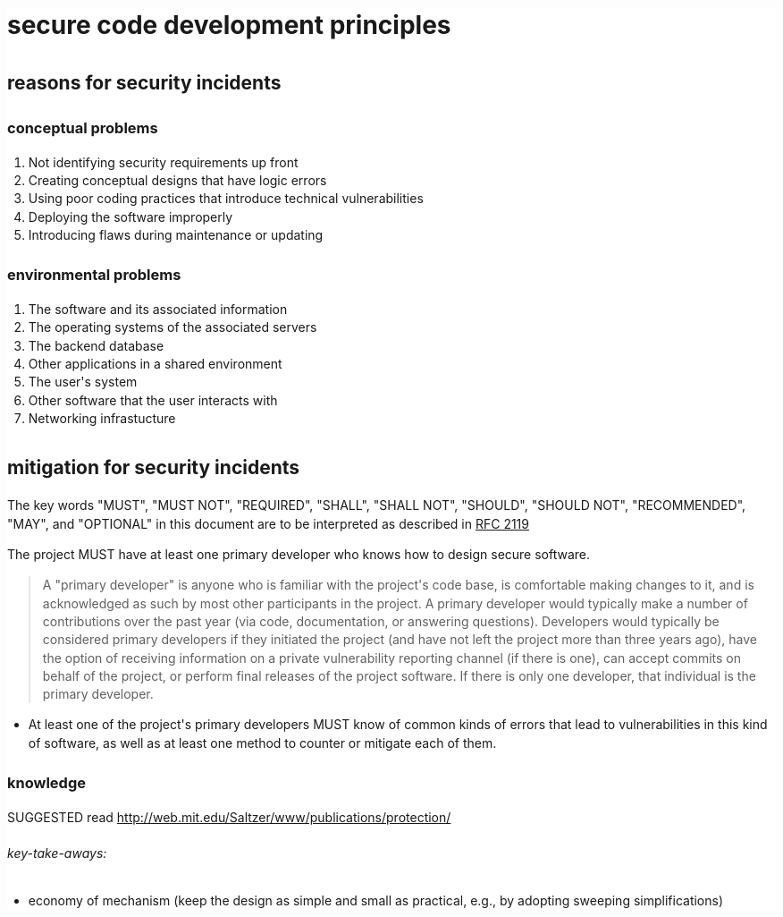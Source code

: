 # secure code development principles

## reasons for security incidents
### conceptual problems
1. Not identifying security requirements up front
2. Creating conceptual designs that have logic errors
3. Using poor coding practices that introduce technical vulnerabilities
4. Deploying the software improperly
5. Introducing flaws during maintenance or updating

### environmental problems
1. The software and its associated information
2. The operating systems of the associated servers
3. The backend database
4. Other applications in a shared environment
5. The user's system
6. Other software that the user interacts with
7. Networking infrastucture


## mitigation for security incidents

The key words "MUST", "MUST NOT", "REQUIRED", "SHALL", "SHALL
NOT", "SHOULD", "SHOULD NOT", "RECOMMENDED",  "MAY", and
"OPTIONAL" in this document are to be interpreted as described in
[RFC 2119](https://www.ietf.org/rfc/rfc2119.txt)

The project MUST have at least one primary developer who knows how to design secure software.

>A "primary developer" is anyone who is familiar with the project's code base, is comfortable making changes to it, and is acknowledged as such by most other participants in the project. A primary developer would typically make a number of contributions over the past year (via code, documentation, or answering questions). Developers would typically be considered primary developers if they initiated the project (and have not left the project more than three years ago), have the option of receiving information on a private vulnerability reporting channel (if there is one), can accept commits on behalf of the project, or perform final releases of the project software. If there is only one developer, that individual is the primary developer.

- At least one of the project's primary developers MUST know of common kinds of errors that lead to vulnerabilities in this kind of software, as well as at least one method to counter or mitigate each of them.



### knowledge
SUGGESTED read http://web.mit.edu/Saltzer/www/publications/protection/

###### key-take-aways:

- economy of mechanism (keep the design as simple and small as  practical, e.g., by adopting sweeping simplifications)
